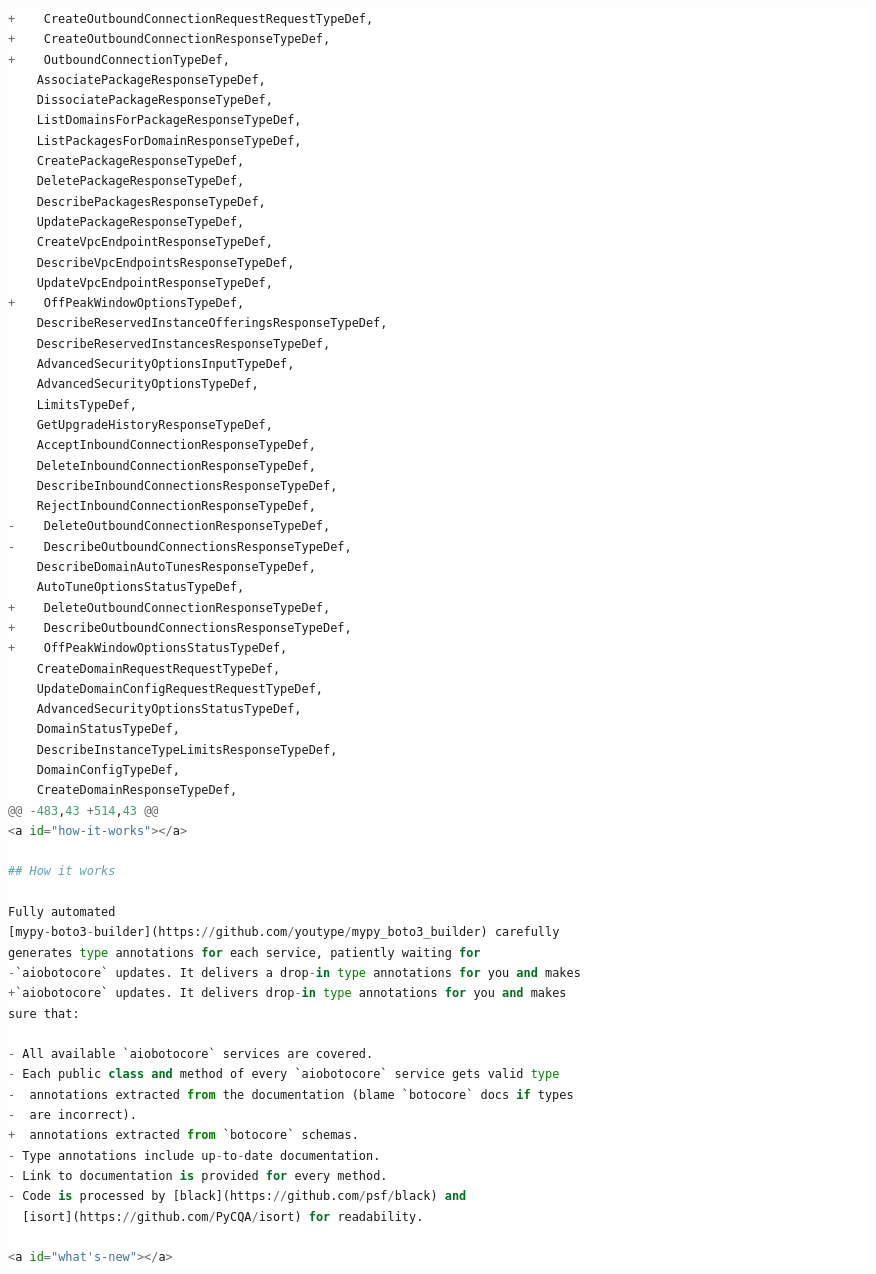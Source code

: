  ```python
+    CreateOutboundConnectionRequestRequestTypeDef,
+    CreateOutboundConnectionResponseTypeDef,
+    OutboundConnectionTypeDef,
     AssociatePackageResponseTypeDef,
     DissociatePackageResponseTypeDef,
     ListDomainsForPackageResponseTypeDef,
     ListPackagesForDomainResponseTypeDef,
     CreatePackageResponseTypeDef,
     DeletePackageResponseTypeDef,
     DescribePackagesResponseTypeDef,
     UpdatePackageResponseTypeDef,
     CreateVpcEndpointResponseTypeDef,
     DescribeVpcEndpointsResponseTypeDef,
     UpdateVpcEndpointResponseTypeDef,
+    OffPeakWindowOptionsTypeDef,
     DescribeReservedInstanceOfferingsResponseTypeDef,
     DescribeReservedInstancesResponseTypeDef,
     AdvancedSecurityOptionsInputTypeDef,
     AdvancedSecurityOptionsTypeDef,
     LimitsTypeDef,
     GetUpgradeHistoryResponseTypeDef,
     AcceptInboundConnectionResponseTypeDef,
     DeleteInboundConnectionResponseTypeDef,
     DescribeInboundConnectionsResponseTypeDef,
     RejectInboundConnectionResponseTypeDef,
-    DeleteOutboundConnectionResponseTypeDef,
-    DescribeOutboundConnectionsResponseTypeDef,
     DescribeDomainAutoTunesResponseTypeDef,
     AutoTuneOptionsStatusTypeDef,
+    DeleteOutboundConnectionResponseTypeDef,
+    DescribeOutboundConnectionsResponseTypeDef,
+    OffPeakWindowOptionsStatusTypeDef,
     CreateDomainRequestRequestTypeDef,
     UpdateDomainConfigRequestRequestTypeDef,
     AdvancedSecurityOptionsStatusTypeDef,
     DomainStatusTypeDef,
     DescribeInstanceTypeLimitsResponseTypeDef,
     DomainConfigTypeDef,
     CreateDomainResponseTypeDef,
@@ -483,43 +514,43 @@
 <a id="how-it-works"></a>
 
 ## How it works
 
 Fully automated
 [mypy-boto3-builder](https://github.com/youtype/mypy_boto3_builder) carefully
 generates type annotations for each service, patiently waiting for
-`aiobotocore` updates. It delivers a drop-in type annotations for you and makes
+`aiobotocore` updates. It delivers drop-in type annotations for you and makes
 sure that:
 
 - All available `aiobotocore` services are covered.
 - Each public class and method of every `aiobotocore` service gets valid type
-  annotations extracted from the documentation (blame `botocore` docs if types
-  are incorrect).
+  annotations extracted from `botocore` schemas.
 - Type annotations include up-to-date documentation.
 - Link to documentation is provided for every method.
 - Code is processed by [black](https://github.com/psf/black) and
   [isort](https://github.com/PyCQA/isort) for readability.
 
 <a id="what's-new"></a>
 
 ```